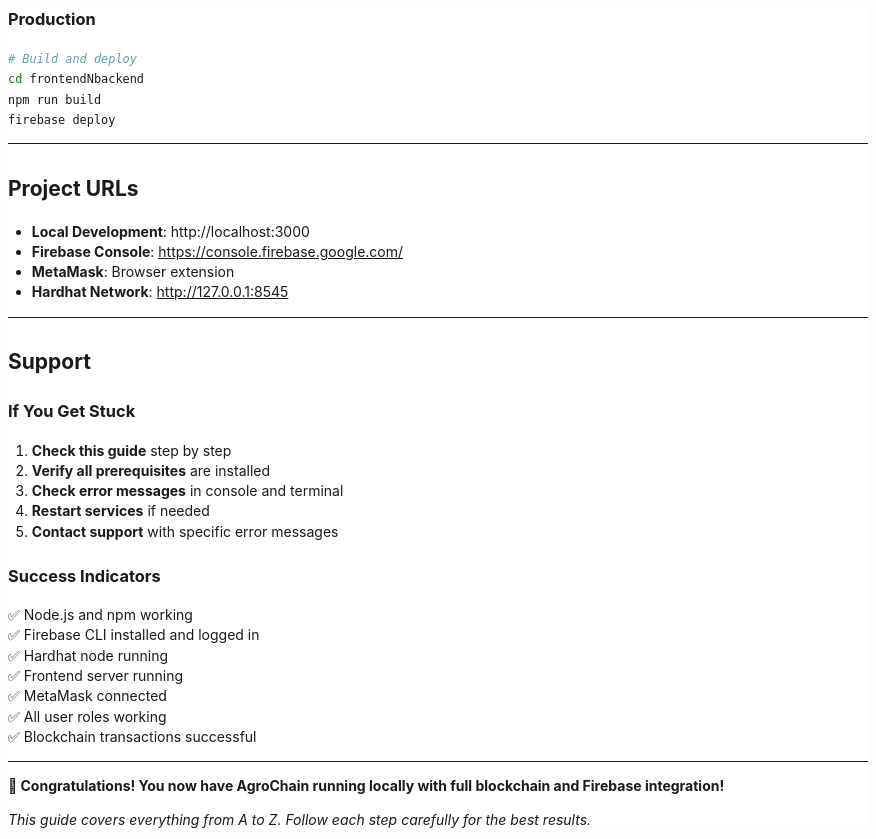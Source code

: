 ### Production
```bash
# Build and deploy
cd frontendNbackend
npm run build
firebase deploy
```

---

## Project URLs

- **Local Development**: http://localhost:3000
- **Firebase Console**: https://console.firebase.google.com/
- **MetaMask**: Browser extension
- **Hardhat Network**: http://127.0.0.1:8545

---

## Support

### If You Get Stuck
1. **Check this guide** step by step
2. **Verify all prerequisites** are installed
3. **Check error messages** in console and terminal
4. **Restart services** if needed
5. **Contact support** with specific error messages

### Success Indicators
✅ Node.js and npm working  
✅ Firebase CLI installed and logged in  
✅ Hardhat node running  
✅ Frontend server running  
✅ MetaMask connected  
✅ All user roles working  
✅ Blockchain transactions successful  

---

**🎉 Congratulations! You now have AgroChain running locally with full blockchain and Firebase integration!**

*This guide covers everything from A to Z. Follow each step carefully for the best results.*
